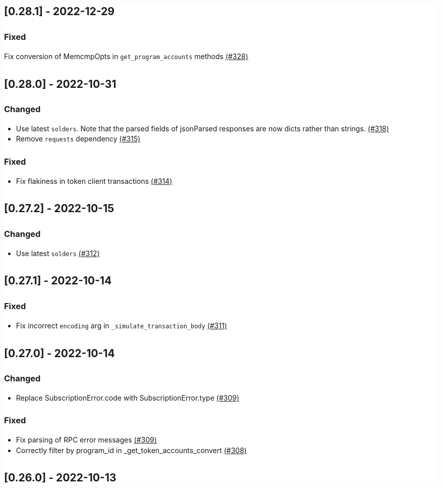 ## [0.28.1] - 2022-12-29

### Fixed

Fix conversion of MemcmpOpts in `get_program_accounts` methods [(#328)](https://github.com/michaelhly/solana-py/pull/328)

## [0.28.0] - 2022-10-31

### Changed

- Use latest `solders`. Note that the parsed fields of jsonParsed responses are now dicts rather than strings. [(#318)](https://github.com/michaelhly/solana-py/pull/318)
- Remove `requests` dependency [(#315)](https://github.com/michaelhly/solana-py/pull/315)

### Fixed

- Fix flakiness in token client transactions [(#314)](https://github.com/michaelhly/solana-py/pull/314)

## [0.27.2] - 2022-10-15

### Changed

- Use latest `solders` [(#312)](https://github.com/michaelhly/solana-py/pull/312)

## [0.27.1] - 2022-10-14

### Fixed

- Fix incorrect `encoding` arg in `_simulate_transaction_body` [(#311)](https://github.com/michaelhly/solana-py/pull/311)

## [0.27.0] - 2022-10-14

### Changed

- Replace SubscriptionError.code with SubscriptionError.type [(#309)](https://github.com/michaelhly/solana-py/pull/309)

### Fixed 

- Fix parsing of RPC error messages [(#309)](https://github.com/michaelhly/solana-py/pull/309)
- Correctly filter by program_id in _get_token_accounts_convert [(#308)](https://github.com/michaelhly/solana-py/pull/308)


## [0.26.0] - 2022-10-13
